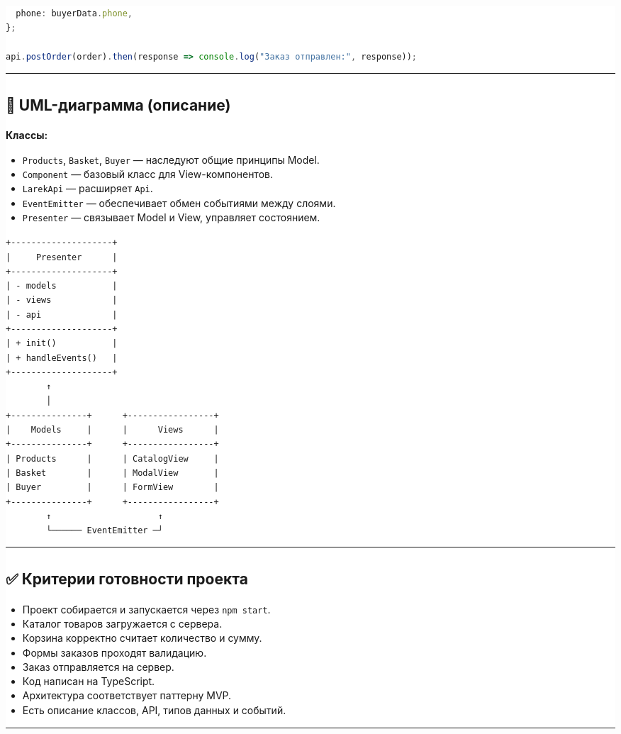 ```ts
  phone: buyerData.phone,
};

api.postOrder(order).then(response => console.log("Заказ отправлен:", response));
```

---

## 🧩 UML-диаграмма (описание)

**Классы:**
- `Products`, `Basket`, `Buyer` — наследуют общие принципы Model.
- `Component` — базовый класс для View-компонентов.
- `LarekApi` — расширяет `Api`.
- `EventEmitter` — обеспечивает обмен событиями между слоями.
- `Presenter` — связывает Model и View, управляет состоянием.

```
+--------------------+
|     Presenter      |
+--------------------+
| - models           |
| - views            |
| - api              |
+--------------------+
| + init()           |
| + handleEvents()   |
+--------------------+
        ↑
        │
+---------------+      +-----------------+
|    Models     |      |      Views      |
+---------------+      +-----------------+
| Products      |      | CatalogView     |
| Basket        |      | ModalView       |
| Buyer         |      | FormView        |
+---------------+      +-----------------+
        ↑                     ↑
        └────── EventEmitter ─┘
```

---

## ✅ Критерии готовности проекта

- Проект собирается и запускается через `npm start`.
- Каталог товаров загружается с сервера.
- Корзина корректно считает количество и сумму.
- Формы заказов проходят валидацию.
- Заказ отправляется на сервер.
- Код написан на TypeScript.
- Архитектура соответствует паттерну MVP.
- Есть описание классов, API, типов данных и событий.

---